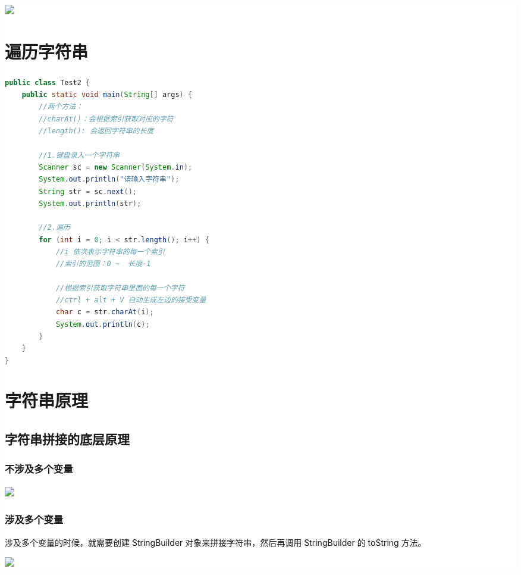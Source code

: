 [![](https://cdn.nlark.com/yuque/0/2024/png/38953059/1707403786996-331e6d1a-380a-4211-86a2-266d07f526d5.png)](https://cdn.nlark.com/yuque/0/2024/png/38953059/1707403786996-331e6d1a-380a-4211-86a2-266d07f526d5.png)

# 遍历字符串

```Java
public class Test2 {
    public static void main(String[] args) {
        //两个方法：
        //charAt()：会根据索引获取对应的字符
        //length(): 会返回字符串的长度

        //1.键盘录入一个字符串
        Scanner sc = new Scanner(System.in);
        System.out.println("请输入字符串");
        String str = sc.next();
        System.out.println(str);

        //2.遍历
        for (int i = 0; i < str.length(); i++) {
            //i 依次表示字符串的每一个索引
            //索引的范围：0 ~  长度-1

            //根据索引获取字符串里面的每一个字符
            //ctrl + alt + V 自动生成左边的接受变量
            char c = str.charAt(i);
            System.out.println(c);
        }
    }
}
```

# 字符串原理

## 字符串拼接的底层原理

### 不涉及多个变量

[![](https://cdn.nlark.com/yuque/0/2024/png/38953059/1707403631915-406b1ce0-04b3-44c9-9cea-f0b6ab9a1150.png)](https://cdn.nlark.com/yuque/0/2024/png/38953059/1707403631915-406b1ce0-04b3-44c9-9cea-f0b6ab9a1150.png)

### **涉及多个变量**

涉及多个变量的时候，就需要创建 StringBuilder 对象来拼接字符串，然后再调用 StringBuilder 的 toString 方法。

[![](https://cdn.nlark.com/yuque/0/2024/png/38953059/1707403651480-7ba76187-1fc5-4b04-9301-3312a3aeac6a.png)](https://cdn.nlark.com/yuque/0/2024/png/38953059/1707403651480-7ba76187-1fc5-4b04-9301-3312a3aeac6a.png)
